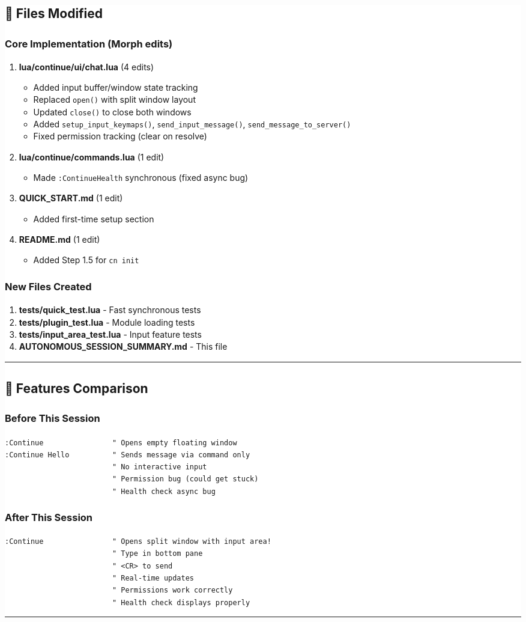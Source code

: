 
## 📁 Files Modified

### Core Implementation (Morph edits)

1. **lua/continue/ui/chat.lua** (4 edits)
   - Added input buffer/window state tracking
   - Replaced `open()` with split window layout
   - Updated `close()` to close both windows
   - Added `setup_input_keymaps()`, `send_input_message()`, `send_message_to_server()`
   - Fixed permission tracking (clear on resolve)

2. **lua/continue/commands.lua** (1 edit)
   - Made `:ContinueHealth` synchronous (fixed async bug)

3. **QUICK_START.md** (1 edit)
   - Added first-time setup section

4. **README.md** (1 edit)
   - Added Step 1.5 for `cn init`

### New Files Created

1. **tests/quick_test.lua** - Fast synchronous tests
2. **tests/plugin_test.lua** - Module loading tests
3. **tests/input_area_test.lua** - Input feature tests
4. **AUTONOMOUS_SESSION_SUMMARY.md** - This file

---

## 🎨 Features Comparison

### Before This Session

```vim
:Continue                " Opens empty floating window
:Continue Hello          " Sends message via command only
                         " No interactive input
                         " Permission bug (could get stuck)
                         " Health check async bug
```

### After This Session

```vim
:Continue                " Opens split window with input area!
                         " Type in bottom pane
                         " <CR> to send
                         " Real-time updates
                         " Permissions work correctly
                         " Health check displays properly
```

---